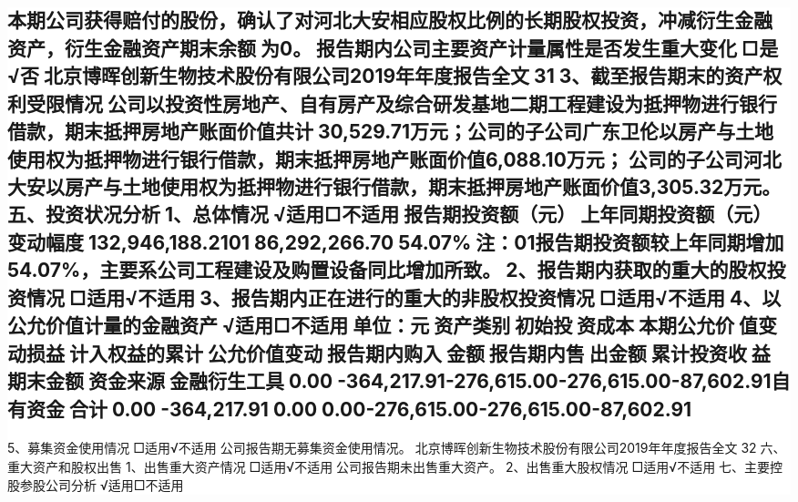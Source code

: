 本期公司获得赔付的股份，确认了对河北大安相应股权比例的长期股权投资，冲减衍生金融资产，衍生金融资产期末余额
为0。
报告期内公司主要资产计量属性是否发生重大变化
□是√否
北京博晖创新生物技术股份有限公司2019年年度报告全文
31
3、截至报告期末的资产权利受限情况
公司以投资性房地产、自有房产及综合研发基地二期工程建设为抵押物进行银行借款，期末抵押房地产账面价值共计
30,529.71万元；公司的子公司广东卫伦以房产与土地使用权为抵押物进行银行借款，期末抵押房地产账面价值6,088.10万元；
公司的子公司河北大安以房产与土地使用权为抵押物进行银行借款，期末抵押房地产账面价值3,305.32万元。
五、投资状况分析
1、总体情况
√适用□不适用
报告期投资额（元）
上年同期投资额（元）
变动幅度
132,946,188.2101
86,292,266.70
54.07%
注：01报告期投资额较上年同期增加54.07%，主要系公司工程建设及购置设备同比增加所致。
2、报告期内获取的重大的股权投资情况
□适用√不适用
3、报告期内正在进行的重大的非股权投资情况
□适用√不适用
4、以公允价值计量的金融资产
√适用□不适用
单位：元
资产类别
初始投
资成本
本期公允价
值变动损益
计入权益的累计
公允价值变动
报告期内购入
金额
报告期内售
出金额
累计投资收
益
期末金额
资金来源
金融衍生工具
0.00
-364,217.91-276,615.00-276,615.00-87,602.91自有资金
合计
0.00
-364,217.91
0.00
0.00-276,615.00-276,615.00-87,602.91
--
5、募集资金使用情况
□适用√不适用
公司报告期无募集资金使用情况。
北京博晖创新生物技术股份有限公司2019年年度报告全文
32
六、重大资产和股权出售
1、出售重大资产情况
□适用√不适用
公司报告期未出售重大资产。
2、出售重大股权情况
□适用√不适用
七、主要控股参股公司分析
√适用□不适用